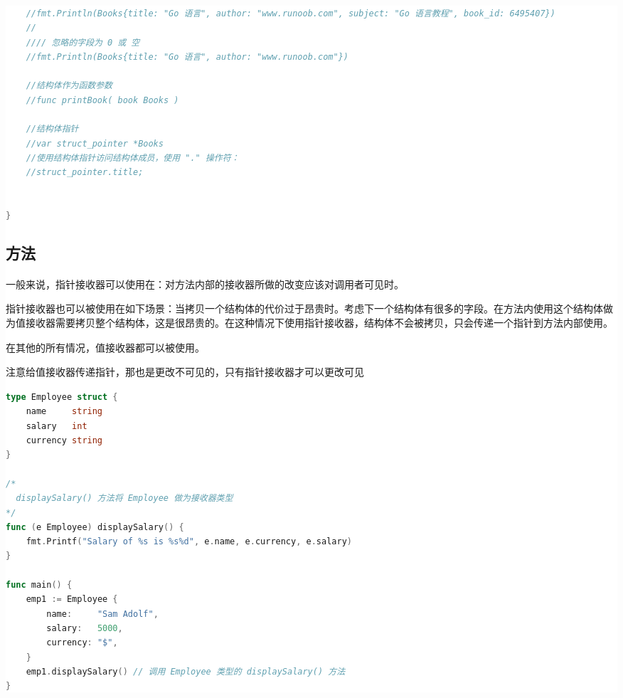 ```go
	//fmt.Println(Books{title: "Go 语言", author: "www.runoob.com", subject: "Go 语言教程", book_id: 6495407})
	//
	//// 忽略的字段为 0 或 空
	//fmt.Println(Books{title: "Go 语言", author: "www.runoob.com"})

	//结构体作为函数参数
	//func printBook( book Books )

	//结构体指针
	//var struct_pointer *Books
	//使用结构体指针访问结构体成员，使用 "." 操作符：
	//struct_pointer.title;


}
```

## 方法

一般来说，指针接收器可以使用在：对方法内部的接收器所做的改变应该对调用者可见时。

指针接收器也可以被使用在如下场景：当拷贝一个结构体的代价过于昂贵时。考虑下一个结构体有很多的字段。在方法内使用这个结构体做为值接收器需要拷贝整个结构体，这是很昂贵的。在这种情况下使用指针接收器，结构体不会被拷贝，只会传递一个指针到方法内部使用。

在其他的所有情况，值接收器都可以被使用。

注意给值接收器传递指针，那也是更改不可见的，只有指针接收器才可以更改可见

```go
type Employee struct {
    name     string
    salary   int
    currency string
}

/*
  displaySalary() 方法将 Employee 做为接收器类型
*/
func (e Employee) displaySalary() {
    fmt.Printf("Salary of %s is %s%d", e.name, e.currency, e.salary)
}

func main() {
    emp1 := Employee {
        name:     "Sam Adolf",
        salary:   5000,
        currency: "$",
    }
    emp1.displaySalary() // 调用 Employee 类型的 displaySalary() 方法
}
```
